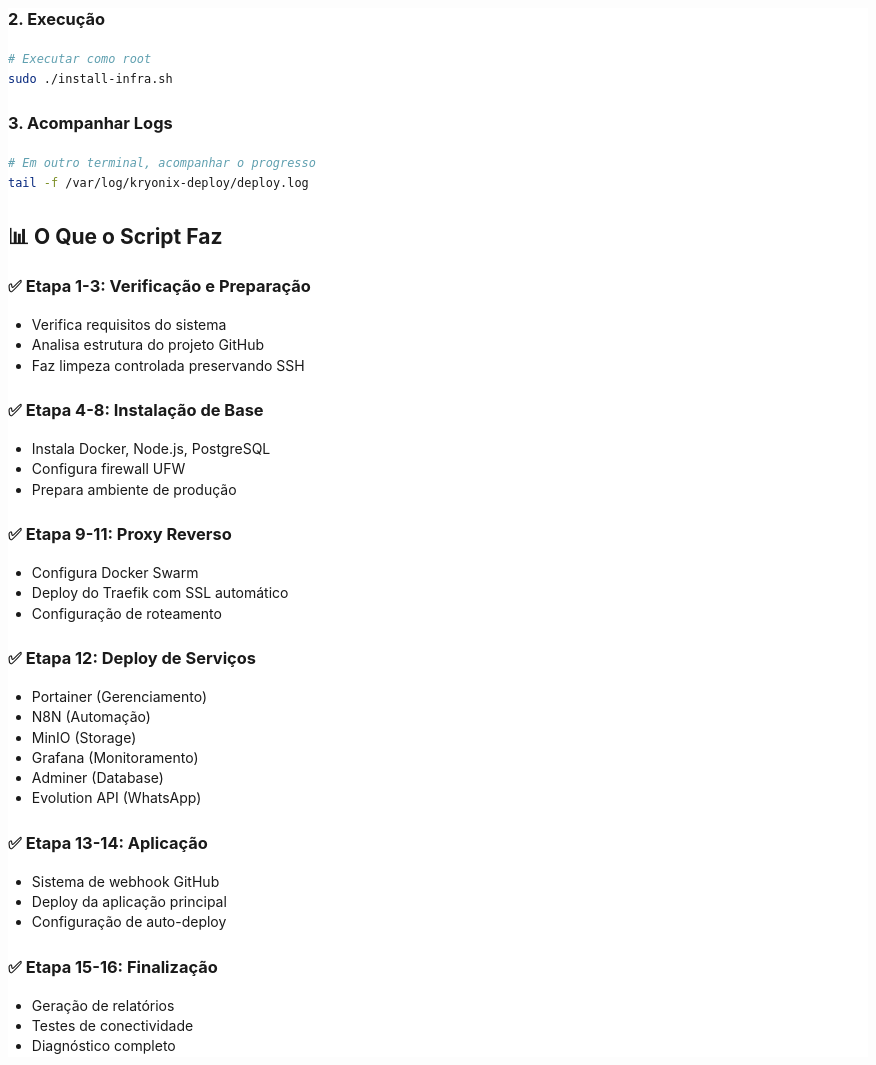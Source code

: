 ### 2. Execução

```bash
# Executar como root
sudo ./install-infra.sh
```

### 3. Acompanhar Logs

```bash
# Em outro terminal, acompanhar o progresso
tail -f /var/log/kryonix-deploy/deploy.log
```

## 📊 O Que o Script Faz

### ✅ Etapa 1-3: Verificação e Preparação

- Verifica requisitos do sistema
- Analisa estrutura do projeto GitHub
- Faz limpeza controlada preservando SSH

### ✅ Etapa 4-8: Instalação de Base

- Instala Docker, Node.js, PostgreSQL
- Configura firewall UFW
- Prepara ambiente de produção

### ✅ Etapa 9-11: Proxy Reverso

- Configura Docker Swarm
- Deploy do Traefik com SSL automático
- Configuração de roteamento

### ✅ Etapa 12: Deploy de Serviços

- Portainer (Gerenciamento)
- N8N (Automação)
- MinIO (Storage)
- Grafana (Monitoramento)
- Adminer (Database)
- Evolution API (WhatsApp)

### ✅ Etapa 13-14: Aplicação

- Sistema de webhook GitHub
- Deploy da aplicação principal
- Configuração de auto-deploy

### ✅ Etapa 15-16: Finalização

- Geração de relatórios
- Testes de conectividade
- Diagnóstico completo

